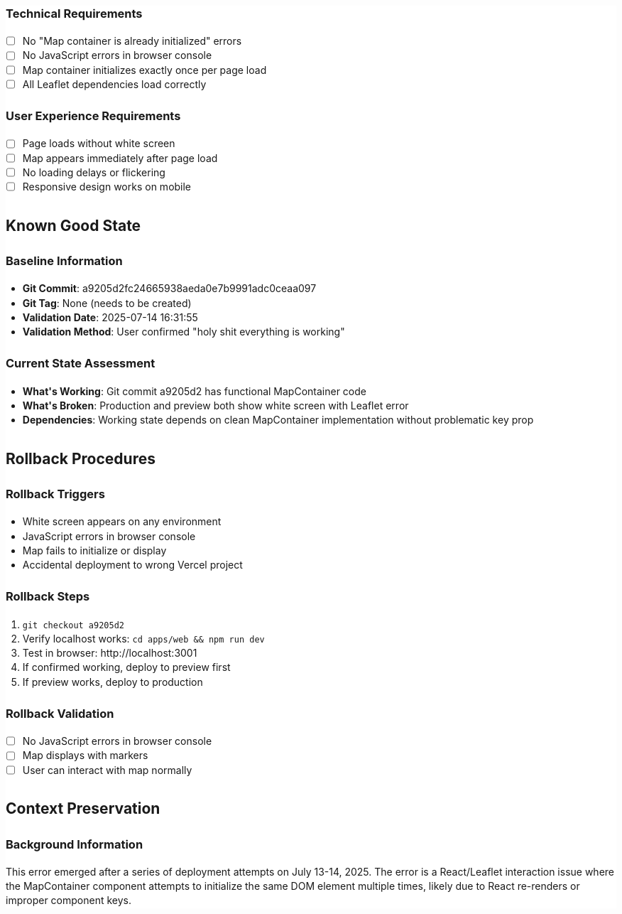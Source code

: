 ### **Technical Requirements**
- [ ] No "Map container is already initialized" errors
- [ ] No JavaScript errors in browser console
- [ ] Map container initializes exactly once per page load
- [ ] All Leaflet dependencies load correctly

### **User Experience Requirements**
- [ ] Page loads without white screen
- [ ] Map appears immediately after page load
- [ ] No loading delays or flickering
- [ ] Responsive design works on mobile

## **Known Good State**
### **Baseline Information**
- **Git Commit**: a9205d2fc24665938aeda0e7b9991adc0ceaa097
- **Git Tag**: None (needs to be created)
- **Validation Date**: 2025-07-14 16:31:55
- **Validation Method**: User confirmed "holy shit everything is working"

### **Current State Assessment**
- **What's Working**: Git commit a9205d2 has functional MapContainer code
- **What's Broken**: Production and preview both show white screen with Leaflet error
- **Dependencies**: Working state depends on clean MapContainer implementation without problematic key prop

## **Rollback Procedures**
### **Rollback Triggers**
- White screen appears on any environment
- JavaScript errors in browser console
- Map fails to initialize or display
- Accidental deployment to wrong Vercel project

### **Rollback Steps**
1. `git checkout a9205d2`
2. Verify localhost works: `cd apps/web && npm run dev`
3. Test in browser: http://localhost:3001
4. If confirmed working, deploy to preview first
5. If preview works, deploy to production

### **Rollback Validation**
- [ ] No JavaScript errors in browser console
- [ ] Map displays with markers
- [ ] User can interact with map normally

## **Context Preservation**
### **Background Information**
This error emerged after a series of deployment attempts on July 13-14, 2025. The error is a React/Leaflet interaction issue where the MapContainer component attempts to initialize the same DOM element multiple times, likely due to React re-renders or improper component keys.
